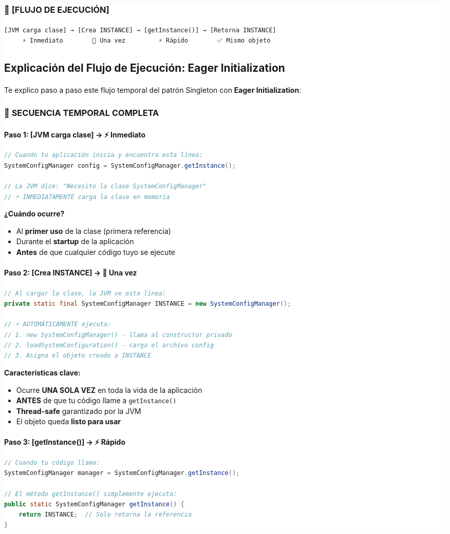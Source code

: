 ### 🔄 **[FLUJO DE EJECUCIÓN]**
```
[JVM carga clase] → [Crea INSTANCE] → [getInstance()] → [Retorna INSTANCE]
     ⚡ Inmediato        💾 Una vez         ⚡ Rápido        ✅ Mismo objeto
```

## Explicación del Flujo de Ejecución: Eager Initialization

Te explico paso a paso este flujo temporal del patrón Singleton con **Eager Initialization**:

### 🔄 **SECUENCIA TEMPORAL COMPLETA**

#### **Paso 1: [JVM carga clase] → ⚡ Inmediato**
```java
// Cuando tu aplicación inicia y encuentra esta línea:
SystemConfigManager config = SystemConfigManager.getInstance();

// La JVM dice: "Necesito la clase SystemConfigManager"
// ⚡ INMEDIATAMENTE carga la clase en memoria
```

**¿Cuándo ocurre?**
- Al **primer uso** de la clase (primera referencia)
- Durante el **startup** de la aplicación
- **Antes** de que cualquier código tuyo se ejecute

#### **Paso 2: [Crea INSTANCE] → 💾 Una vez**
```java
// Al cargar la clase, la JVM ve esta línea:
private static final SystemConfigManager INSTANCE = new SystemConfigManager();

// ⚡ AUTOMÁTICAMENTE ejecuta:
// 1. new SystemConfigManager() - llama al constructor privado
// 2. loadSystemConfiguration() - carga el archivo config
// 3. Asigna el objeto creado a INSTANCE
```

**Características clave:**
- Ocurre **UNA SOLA VEZ** en toda la vida de la aplicación
- **ANTES** de que tu código llame a `getInstance()`
- **Thread-safe** garantizado por la JVM
- El objeto queda **listo para usar**

#### **Paso 3: [getInstance()] → ⚡ Rápido**
```java
// Cuando tu código llama:
SystemConfigManager manager = SystemConfigManager.getInstance();

// El método getInstance() simplemente ejecuta:
public static SystemConfigManager getInstance() {
    return INSTANCE;  // Solo retorna la referencia
}
```
